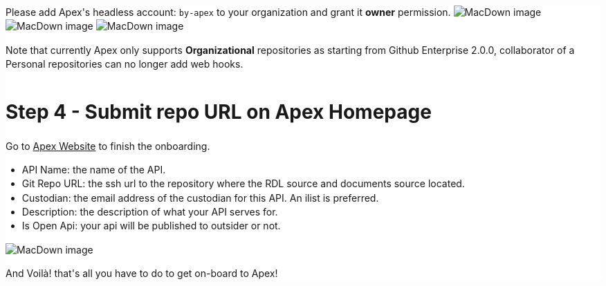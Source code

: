 Please add Apex's headless account: `by-apex` to your organization and grant it **owner** permission.
![MacDown image](https://s.yimg.com/ur/newauctions/common/ecmobile/Apex/Screen1.png)
![MacDown image](https://s.yimg.com/ur/newauctions/common/ecmobile/Apex/Screen.png)
![MacDown image](https://s.yimg.com/ur/newauctions/common/ecmobile/Apex/Screen4.png)

Note that currently Apex only supports **Organizational** repositories as starting from Github Enterprise 2.0.0, collaborator of a Personal repositories can no longer add web hooks.  

# Step 4 - Submit repo URL on Apex Homepage
Go to [Apex Website][apexUI] to finish the onboarding.


* API Name: the name of the API.   
* Git Repo URL: the ssh url to the repository where the RDL source and documents source located. 
* Custodian: the email address of the custodian for this API. An ilist is preferred.
* Description: the description of what your API serves for.
* Is Open Api: your api will be published to outsider or not.

![MacDown image](https://s.yimg.com/ur/newauctions/common/ecmobile/Apex/Screen2.png)


And Voilà! that's all you have to do to get on-board to Apex!

[mdsyntax]: https://github.com/adam-p/markdown-here/wiki/Markdown-Cheatsheet
[apexDogfoodRepo]: https://git.corp.yahoo.com/ApexExamples/ApexDogfood
[exampleWithMultiRDLs]: https://git.corp.yahoo.com/ApexExamples/MobilePayment
[apexUI]: http://yo/apex
[parsecYamas]: https://git.corp.yahoo.com/pages/ec-lightyear/parsec_docs/util/#yamas-configuration
